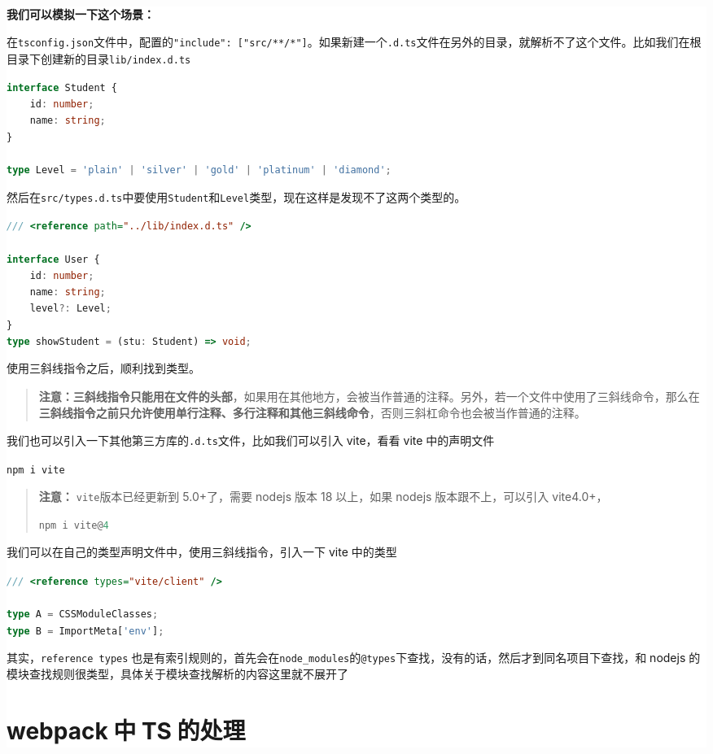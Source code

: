 **我们可以模拟一下这个场景：**

在`tsconfig.json`文件中，配置的`"include": ["src/**/*"]`。如果新建一个`.d.ts`文件在另外的目录，就解析不了这个文件。比如我们在根目录下创建新的目录`lib/index.d.ts`

```typescript
interface Student {
	id: number;
	name: string;
}

type Level = 'plain' | 'silver' | 'gold' | 'platinum' | 'diamond';
```

然后在`src/types.d.ts`中要使用`Student`和`Level`类型，现在这样是发现不了这两个类型的。

```typescript
/// <reference path="../lib/index.d.ts" />

interface User {
	id: number;
	name: string;
	level?: Level;
}
type showStudent = (stu: Student) => void;
```

使用三斜线指令之后，顺利找到类型。

> **注意：三斜线指令只能用在文件的头部**，如果用在其他地方，会被当作普通的注释。另外，若一个文件中使用了三斜线命令，那么在**三斜线指令之前只允许使用单行注释、多行注释和其他三斜线命令**，否则三斜杠命令也会被当作普通的注释。

我们也可以引入一下其他第三方库的`.d.ts`文件，比如我们可以引入 vite，看看 vite 中的声明文件

```typescript
npm i vite
```

> **注意：** `vite`版本已经更新到 5.0+了，需要 nodejs 版本 18 以上，如果 nodejs 版本跟不上，可以引入 vite4.0+，
>
> ```typescript
> npm i vite@4
> ```

我们可以在自己的类型声明文件中，使用三斜线指令，引入一下 vite 中的类型

```typescript
/// <reference types="vite/client" />

type A = CSSModuleClasses;
type B = ImportMeta['env'];
```

其实，`reference types` 也是有索引规则的，首先会在`node_modules`的`@types`下查找，没有的话，然后才到同名项目下查找，和 nodejs 的模块查找规则很类型，具体关于模块查找解析的内容这里就不展开了

# webpack 中 TS 的处理
